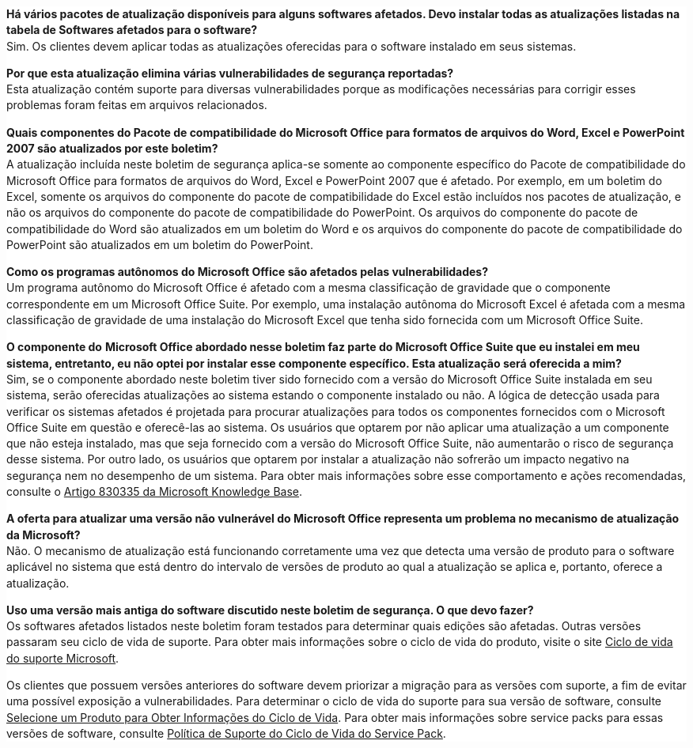 **Há vários pacotes de atualização disponíveis para alguns softwares afetados. Devo instalar todas as atualizações listadas na tabela de Softwares afetados para o software?**  
Sim. Os clientes devem aplicar todas as atualizações oferecidas para o software instalado em seus sistemas.

**Por que esta atualização elimina várias vulnerabilidades de segurança reportadas?**  
Esta atualização contém suporte para diversas vulnerabilidades porque as modificações necessárias para corrigir esses problemas foram feitas em arquivos relacionados.

**Quais componentes do Pacote de compatibilidade do Microsoft Office para formatos de arquivos do Word, Excel e PowerPoint 2007 são atualizados por este boletim?**  
A atualização incluída neste boletim de segurança aplica-se somente ao componente específico do Pacote de compatibilidade do Microsoft Office para formatos de arquivos do Word, Excel e PowerPoint 2007 que é afetado. Por exemplo, em um boletim do Excel, somente os arquivos do componente do pacote de compatibilidade do Excel estão incluídos nos pacotes de atualização, e não os arquivos do componente do pacote de compatibilidade do PowerPoint. Os arquivos do componente do pacote de compatibilidade do Word são atualizados em um boletim do Word e os arquivos do componente do pacote de compatibilidade do PowerPoint são atualizados em um boletim do PowerPoint.

**Como os programas autônomos do Microsoft Office são afetados pelas vulnerabilidades?**  
Um programa autônomo do Microsoft Office é afetado com a mesma classificação de gravidade que o componente correspondente em um Microsoft Office Suite. Por exemplo, uma instalação autônoma do Microsoft Excel é afetada com a mesma classificação de gravidade de uma instalação do Microsoft Excel que tenha sido fornecida com um Microsoft Office Suite.

**O componente do** **Microsoft Office abordado nesse boletim faz parte do Microsoft Office Suite que eu instalei em meu sistema, entretanto, eu não optei por instalar esse componente específico. Esta atualização será oferecida a mim?**  
Sim, se o componente abordado neste boletim tiver sido fornecido com a versão do Microsoft Office Suite instalada em seu sistema, serão oferecidas atualizações ao sistema estando o componente instalado ou não. A lógica de detecção usada para verificar os sistemas afetados é projetada para procurar atualizações para todos os componentes fornecidos com o Microsoft Office Suite em questão e oferecê-las ao sistema. Os usuários que optarem por não aplicar uma atualização a um componente que não esteja instalado, mas que seja fornecido com a versão do Microsoft Office Suite, não aumentarão o risco de segurança desse sistema. Por outro lado, os usuários que optarem por instalar a atualização não sofrerão um impacto negativo na segurança nem no desempenho de um sistema. Para obter mais informações sobre esse comportamento e ações recomendadas, consulte o [Artigo 830335 da Microsoft Knowledge Base](http://support.microsoft.com/kb/830335).

**A oferta para atualizar uma versão não vulnerável do Microsoft Office representa um problema no mecanismo de atualização da Microsoft?**  
Não. O mecanismo de atualização está funcionando corretamente uma vez que detecta uma versão de produto para o software aplicável no sistema que está dentro do intervalo de versões de produto ao qual a atualização se aplica e, portanto, oferece a atualização.

**Uso uma versão mais antiga do software discutido neste boletim de segurança. O que devo fazer?**  
Os softwares afetados listados neste boletim foram testados para determinar quais edições são afetadas. Outras versões passaram seu ciclo de vida de suporte. Para obter mais informações sobre o ciclo de vida do produto, visite o site [Ciclo de vida do suporte Microsoft](http://go.microsoft.com/fwlink/?linkid=21742).

Os clientes que possuem versões anteriores do software devem priorizar a migração para as versões com suporte, a fim de evitar uma possível exposição a vulnerabilidades. Para determinar o ciclo de vida do suporte para sua versão de software, consulte [Selecione um Produto para Obter Informações do Ciclo de Vida](http://go.microsoft.com/fwlink/?linkid=169555). Para obter mais informações sobre service packs para essas versões de software, consulte [Política de Suporte do Ciclo de Vida do Service Pack](http://go.microsoft.com/fwlink/?linkid=89213).
